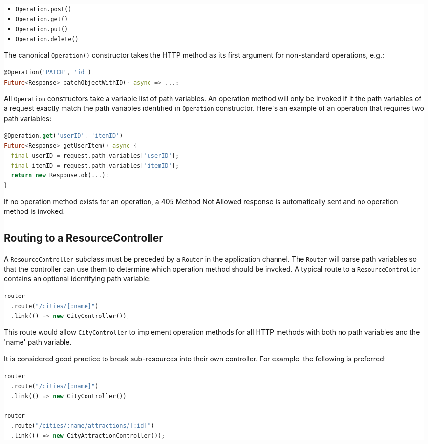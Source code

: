 - `Operation.post()`
- `Operation.get()`
- `Operation.put()`
- `Operation.delete()`

The canonical `Operation()` constructor takes the HTTP method as its first argument for non-standard operations, e.g.:

```dart
@Operation('PATCH', 'id')
Future<Response> patchObjectWithID() async => ...;
```

All `Operation` constructors take a variable list of path variables. An operation method will only be invoked if it the path variables of a request exactly match the path variables identified in `Operation` constructor. Here's an example of an operation that requires two path variables:

```dart
@Operation.get('userID', 'itemID')
Future<Response> getUserItem() async {
  final userID = request.path.variables['userID'];
  final itemID = request.path.variables['itemID'];
  return new Response.ok(...);
}
```

If no operation method exists for an operation, a 405 Method Not Allowed response is automatically sent and no operation method is invoked.

## Routing to a ResourceController

A `ResourceController` subclass must be preceded by a `Router` in the application channel. The `Router` will parse path variables so that the controller can use them to determine which operation method should be invoked. A typical route to a `ResourceController` contains an optional identifying path variable:

```dart
router
  .route("/cities/[:name]")
  .link(() => new CityController());
```

This route would allow `CityController` to implement operation methods for all HTTP methods with both no path variables and the 'name' path variable.

It is considered good practice to break sub-resources into their own controller. For example, the following is preferred:

```dart
router
  .route("/cities/[:name]")
  .link(() => new CityController());

router
  .route("/cities/:name/attractions/[:id]")
  .link(() => new CityAttractionController());
```
